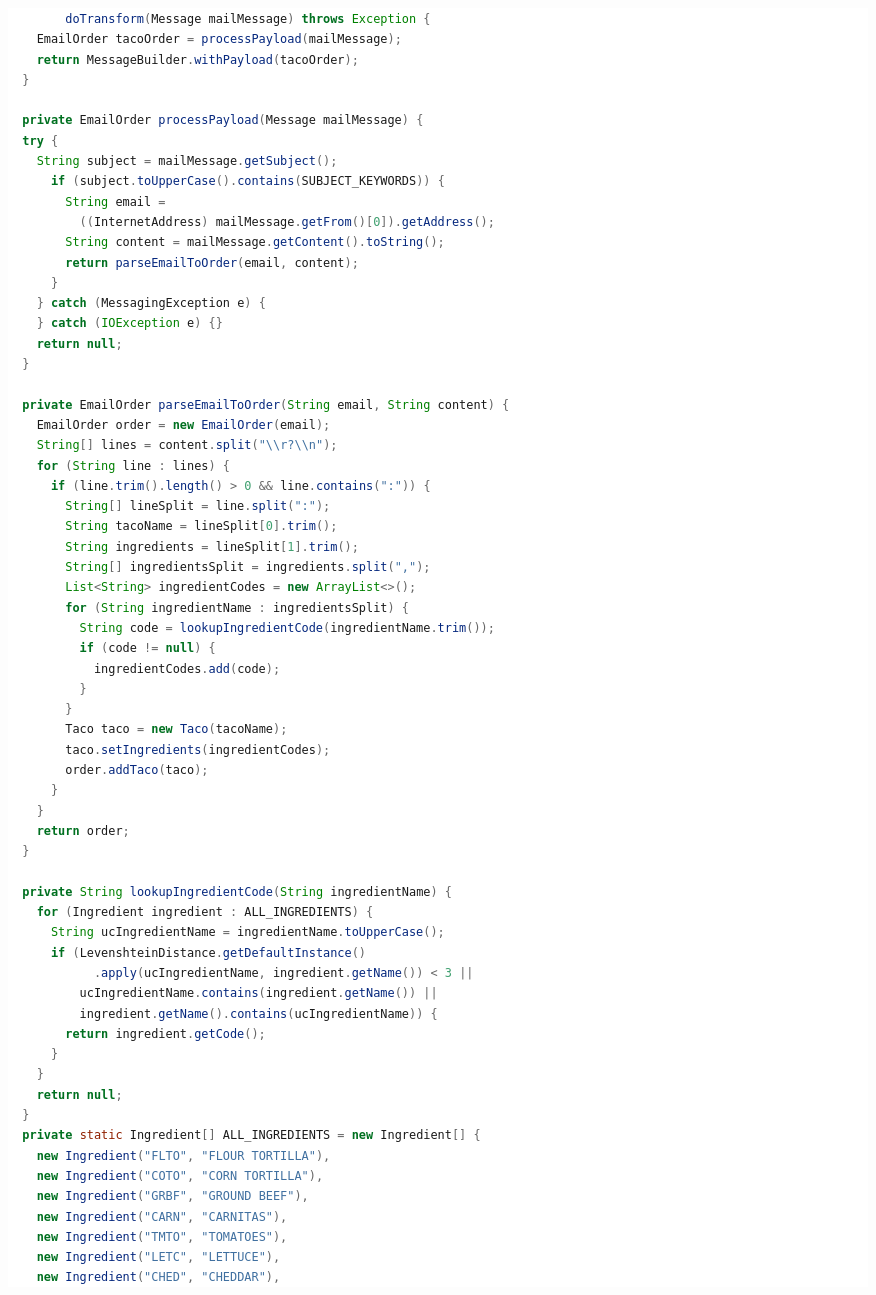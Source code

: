 ```java
        doTransform(Message mailMessage) throws Exception {
    EmailOrder tacoOrder = processPayload(mailMessage);
    return MessageBuilder.withPayload(tacoOrder);
  }

  private EmailOrder processPayload(Message mailMessage) {
  try {
    String subject = mailMessage.getSubject();
      if (subject.toUpperCase().contains(SUBJECT_KEYWORDS)) {
        String email =
          ((InternetAddress) mailMessage.getFrom()[0]).getAddress();
        String content = mailMessage.getContent().toString();
        return parseEmailToOrder(email, content);
      }
    } catch (MessagingException e) {
    } catch (IOException e) {}
    return null;
  }

  private EmailOrder parseEmailToOrder(String email, String content) {
    EmailOrder order = new EmailOrder(email);
    String[] lines = content.split("\\r?\\n");
    for (String line : lines) {
      if (line.trim().length() > 0 && line.contains(":")) {
        String[] lineSplit = line.split(":");
        String tacoName = lineSplit[0].trim();
        String ingredients = lineSplit[1].trim();
        String[] ingredientsSplit = ingredients.split(",");
        List<String> ingredientCodes = new ArrayList<>();
        for (String ingredientName : ingredientsSplit) {
          String code = lookupIngredientCode(ingredientName.trim());
          if (code != null) {
            ingredientCodes.add(code);
          }
        }
        Taco taco = new Taco(tacoName);
        taco.setIngredients(ingredientCodes);
        order.addTaco(taco);
      }
    }
    return order;
  }

  private String lookupIngredientCode(String ingredientName) {
    for (Ingredient ingredient : ALL_INGREDIENTS) {
      String ucIngredientName = ingredientName.toUpperCase();
      if (LevenshteinDistance.getDefaultInstance()
            .apply(ucIngredientName, ingredient.getName()) < 3 ||
          ucIngredientName.contains(ingredient.getName()) ||
          ingredient.getName().contains(ucIngredientName)) {
        return ingredient.getCode();
      }
    }
    return null;
  }
  private static Ingredient[] ALL_INGREDIENTS = new Ingredient[] {
    new Ingredient("FLTO", "FLOUR TORTILLA"),
    new Ingredient("COTO", "CORN TORTILLA"),
    new Ingredient("GRBF", "GROUND BEEF"),
    new Ingredient("CARN", "CARNITAS"),
    new Ingredient("TMTO", "TOMATOES"),
    new Ingredient("LETC", "LETTUCE"),
    new Ingredient("CHED", "CHEDDAR"),
```